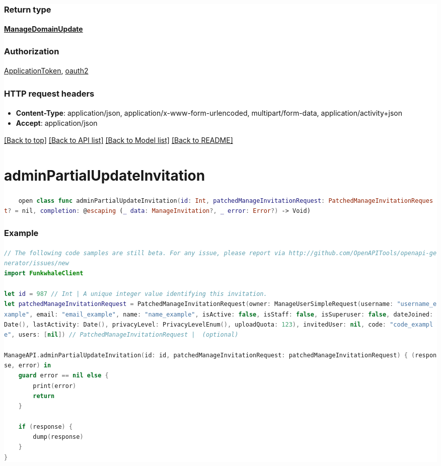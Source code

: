 ### Return type

[**ManageDomainUpdate**](ManageDomainUpdate.md)

### Authorization

[ApplicationToken](../README.md#ApplicationToken), [oauth2](../README.md#oauth2)

### HTTP request headers

 - **Content-Type**: application/json, application/x-www-form-urlencoded, multipart/form-data, application/activity+json
 - **Accept**: application/json

[[Back to top]](#) [[Back to API list]](../README.md#documentation-for-api-endpoints) [[Back to Model list]](../README.md#documentation-for-models) [[Back to README]](../README.md)

# **adminPartialUpdateInvitation**
```swift
    open class func adminPartialUpdateInvitation(id: Int, patchedManageInvitationRequest: PatchedManageInvitationRequest? = nil, completion: @escaping (_ data: ManageInvitation?, _ error: Error?) -> Void)
```



### Example
```swift
// The following code samples are still beta. For any issue, please report via http://github.com/OpenAPITools/openapi-generator/issues/new
import FunkwhaleClient

let id = 987 // Int | A unique integer value identifying this invitation.
let patchedManageInvitationRequest = PatchedManageInvitationRequest(owner: ManageUserSimpleRequest(username: "username_example", email: "email_example", name: "name_example", isActive: false, isStaff: false, isSuperuser: false, dateJoined: Date(), lastActivity: Date(), privacyLevel: PrivacyLevelEnum(), uploadQuota: 123), invitedUser: nil, code: "code_example", users: [nil]) // PatchedManageInvitationRequest |  (optional)

ManageAPI.adminPartialUpdateInvitation(id: id, patchedManageInvitationRequest: patchedManageInvitationRequest) { (response, error) in
    guard error == nil else {
        print(error)
        return
    }

    if (response) {
        dump(response)
    }
}
```
